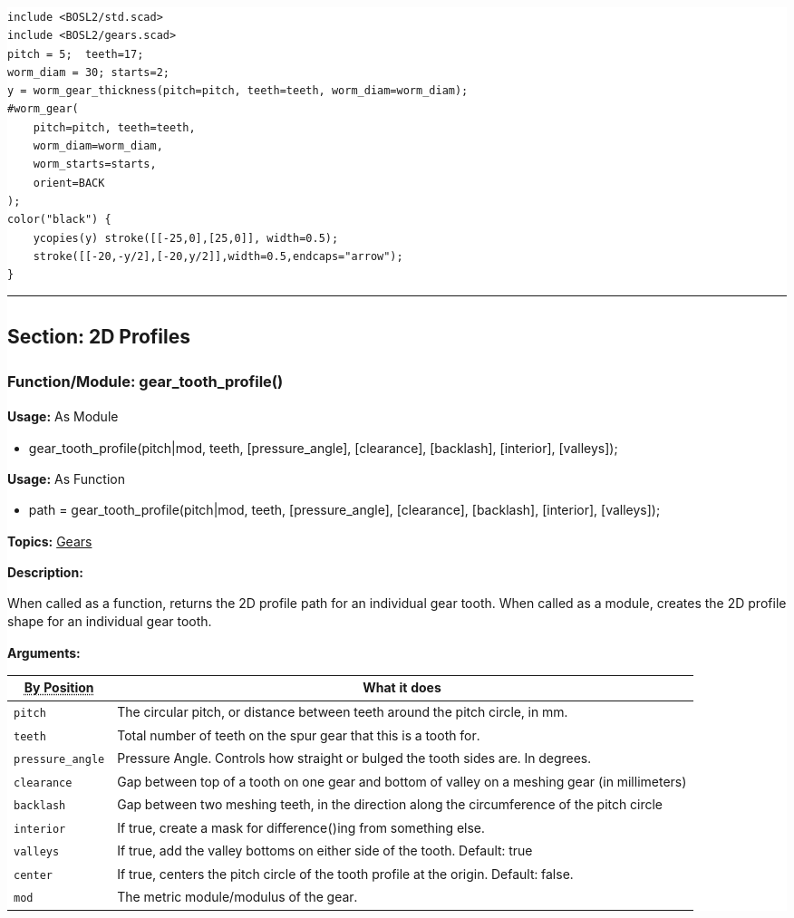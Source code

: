     include <BOSL2/std.scad>
    include <BOSL2/gears.scad>
    pitch = 5;  teeth=17;
    worm_diam = 30; starts=2;
    y = worm_gear_thickness(pitch=pitch, teeth=teeth, worm_diam=worm_diam);
    #worm_gear(
        pitch=pitch, teeth=teeth,
        worm_diam=worm_diam,
        worm_starts=starts,
        orient=BACK
    );
    color("black") {
        ycopies(y) stroke([[-25,0],[25,0]], width=0.5);
        stroke([[-20,-y/2],[-20,y/2]],width=0.5,endcaps="arrow");
    }

---

## Section: 2D Profiles


### Function/Module: gear\_tooth\_profile()

**Usage:** As Module

- gear\_tooth\_profile(pitch|mod, teeth, [pressure\_angle], [clearance], [backlash], [interior], [valleys]);

**Usage:** As Function

- path = gear\_tooth\_profile(pitch|mod, teeth, [pressure\_angle], [clearance], [backlash], [interior], [valleys]);

**Topics:** [Gears](Topics#gears)

**Description:** 

When called as a function, returns the 2D profile path for an individual gear tooth.
When called as a module, creates the 2D profile shape for an individual gear tooth.

**Arguments:** 

<abbr title="These args can be used by position or by name.">By&nbsp;Position</abbr> | What it does
-------------------- | ------------
`pitch`              | The circular pitch, or distance between teeth around the pitch circle, in mm.
`teeth`              | Total number of teeth on the spur gear that this is a tooth for.
`pressure_angle`     | Pressure Angle.  Controls how straight or bulged the tooth sides are. In degrees.
`clearance`          | Gap between top of a tooth on one gear and bottom of valley on a meshing gear (in millimeters)
`backlash`           | Gap between two meshing teeth, in the direction along the circumference of the pitch circle
`interior`           | If true, create a mask for difference()ing from something else.
`valleys`            | If true, add the valley bottoms on either side of the tooth.  Default: true
`center`             | If true, centers the pitch circle of the tooth profile at the origin.  Default: false.
`mod`                | The metric module/modulus of the gear.
